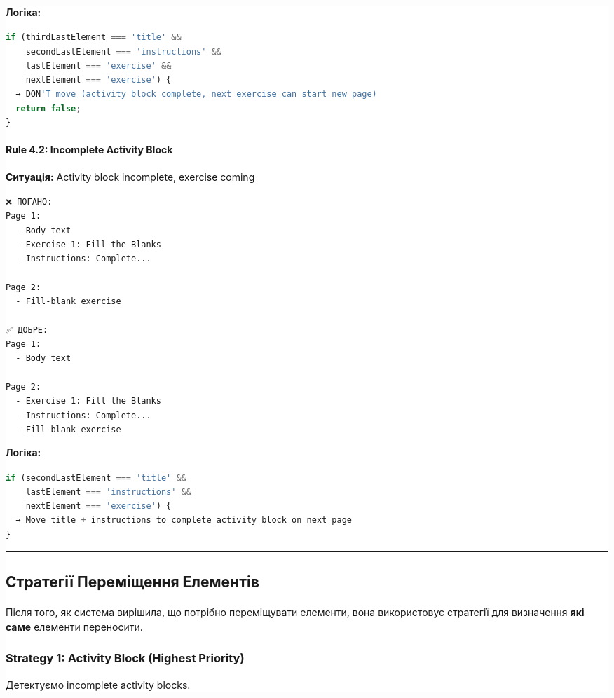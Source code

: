 **Логіка:**
```typescript
if (thirdLastElement === 'title' && 
    secondLastElement === 'instructions' && 
    lastElement === 'exercise' && 
    nextElement === 'exercise') {
  → DON'T move (activity block complete, next exercise can start new page)
  return false;
}
```

#### Rule 4.2: Incomplete Activity Block

**Ситуація:** Activity block incomplete, exercise coming

```
❌ ПОГАНО:
Page 1:
  - Body text
  - Exercise 1: Fill the Blanks
  - Instructions: Complete...

Page 2:
  - Fill-blank exercise

✅ ДОБРЕ:
Page 1:
  - Body text

Page 2:
  - Exercise 1: Fill the Blanks
  - Instructions: Complete...
  - Fill-blank exercise
```

**Логіка:**
```typescript
if (secondLastElement === 'title' && 
    lastElement === 'instructions' && 
    nextElement === 'exercise') {
  → Move title + instructions to complete activity block on next page
}
```

---

## Стратегії Переміщення Елементів

Після того, як система вирішила, що потрібно переміщувати елементи, вона використовує стратегії для визначення **які саме** елементи переносити.

### Strategy 1: Activity Block (Highest Priority)

Детектуємо incomplete activity blocks.
